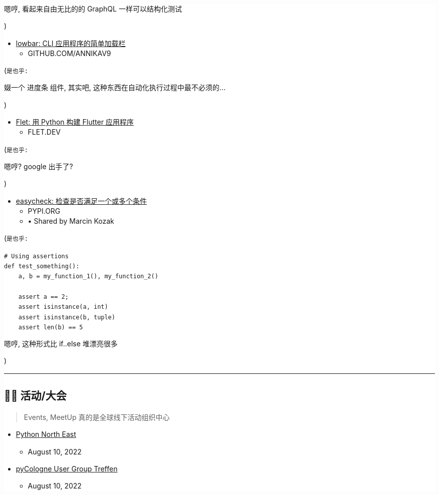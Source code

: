嗯哼, 看起来自由无比的的 GraphQL 一样可以结构化测试

)

- [lowbar: CLI 应用程序的简单加载栏](https://pycoders.com/link/9264/web)
    + GITHUB.COM/ANNIKAV9


(`是也乎:`

娺一个 进度条 组件, 
其实吧, 这种东西在自动化执行过程中最不必须的...

)

- [Flet: 用 Python 构建 Flutter 应用程序](https://pycoders.com/link/9260/web)
    + FLET.DEV

(`是也乎:`

嗯哼? google 出手了?


)


- [easycheck: 检查是否满足一个或多个条件](https://pycoders.com/link/9251/web)
    + PYPI.ORG 
    + • Shared by Marcin Kozak

(`是也乎:`

```
# Using assertions
def test_something():
    a, b = my_function_1(), my_function_2()

    assert a == 2;
    assert isinstance(a, int)
    assert isinstance(b, tuple)
    assert len(b) == 5
```
嗯哼, 这种形式比 if..else 堆漂亮很多


)




-----------------------------------------
## 📆🐍 活动/大会
> Events, MeetUp 真的是全球线下活动组织中心



- [Python North East](https://pycoders.com/link/9258/web)
    + August 10, 2022

- [pyCologne User Group Treffen](https://pycoders.com/link/9273/web)
    + August 10, 2022
